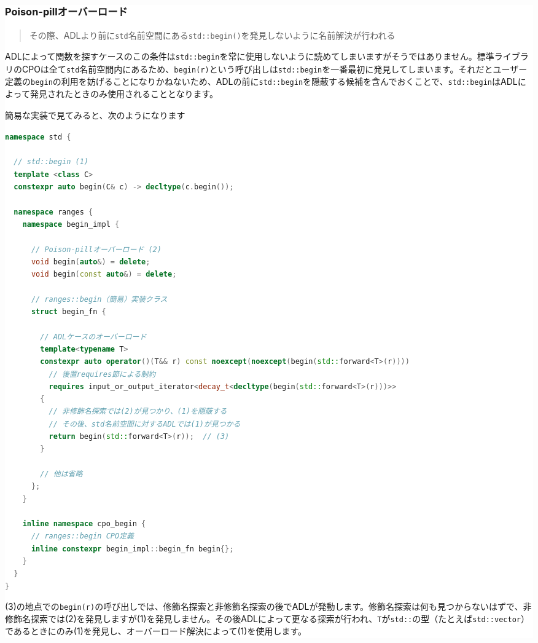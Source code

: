 ### Poison-pillオーバーロード

> その際、ADLより前に`std`名前空間にある`std::begin()`を発見しないように名前解決が行われる

ADLによって関数を探すケースのこの条件は`std::begin`を常に使用しないように読めてしまいますがそうではありません。標準ライブラリのCPOは全て`std`名前空間内にあるため、`begin(r)`という呼び出しは`std::begin`を一番最初に発見してしまいます。それだとユーザー定義の`begin`の利用を妨げることになりかねないため、ADLの前に`std::begin`を隠蔽する候補を含んでおくことで、`std::begin`はADLによって発見されたときのみ使用されることとなります。

簡易な実装で見てみると、次のようになります

```cpp
namespace std {

  // std::begin (1)
  template <class C>
  constexpr auto begin(C& c) -> decltype(c.begin()); 

  namespace ranges {
    namespace begin_impl {

      // Poison-pillオーバーロード (2)
      void begin(auto&) = delete;
      void begin(const auto&) = delete;

      // ranges::begin（簡易）実装クラス
      struct begin_fn {

        // ADLケースのオーバーロード
        template<typename T>
        constexpr auto operator()(T&& r) const noexcept(noexcept(begin(std::forward<T>(r))))
          // 後置requires節による制約
          requires input_or_output_iterator<decay_t<decltype(begin(std::forward<T>(r)))>>
        {
          // 非修飾名探索では(2)が見つかり、(1)を隠蔽する
          // その後、std名前空間に対するADLでは(1)が見つかる
          return begin(std::forward<T>(r));  // (3)
        }

        // 他は省略
      };
    }

    inline namespace cpo_begin {
      // ranges::begin CPO定義
      inline constexpr begin_impl::begin_fn begin{};
    }
  }
}
```

(3)の地点での`begin(r)`の呼び出しでは、修飾名探索と非修飾名探索の後でADLが発動します。修飾名探索は何も見つからないはずで、非修飾名探索では(2)を発見しますが(1)を発見しません。その後ADLによって更なる探索が行われ、`T`が`std::`の型（たとえば`std::vector`）であるときにのみ(1)を発見し、オーバーロード解決によって(1)を使用します。
